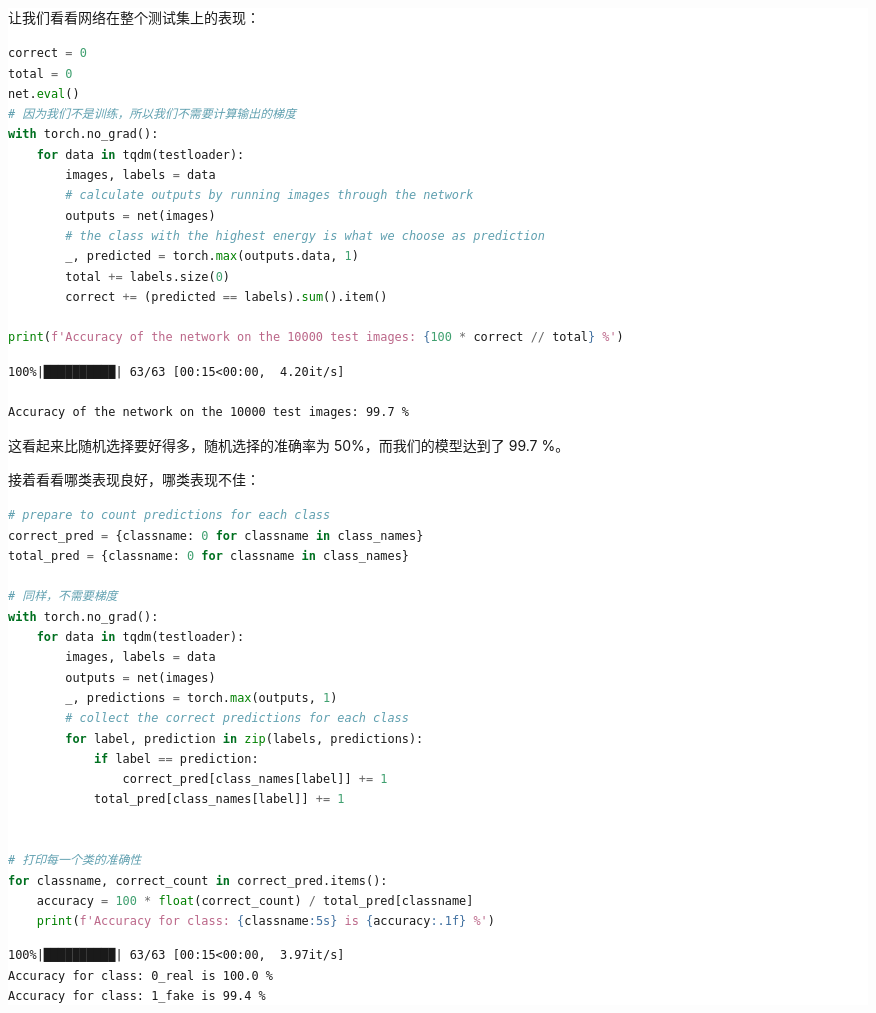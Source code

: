 让我们看看网络在整个测试集上的表现：

```python
correct = 0
total = 0
net.eval()
# 因为我们不是训练，所以我们不需要计算输出的梯度
with torch.no_grad():
    for data in tqdm(testloader):
        images, labels = data
        # calculate outputs by running images through the network
        outputs = net(images)
        # the class with the highest energy is what we choose as prediction
        _, predicted = torch.max(outputs.data, 1)
        total += labels.size(0)
        correct += (predicted == labels).sum().item()

print(f'Accuracy of the network on the 10000 test images: {100 * correct // total} %')
```

    100%|██████████| 63/63 [00:15<00:00,  4.20it/s]
    
    Accuracy of the network on the 10000 test images: 99.7 %


这看起来比随机选择要好得多，随机选择的准确率为 50%，而我们的模型达到了 99.7 %。

接着看看哪类表现良好，哪类表现不佳：


```python
# prepare to count predictions for each class
correct_pred = {classname: 0 for classname in class_names}
total_pred = {classname: 0 for classname in class_names}

# 同样，不需要梯度
with torch.no_grad():
    for data in tqdm(testloader):
        images, labels = data
        outputs = net(images)
        _, predictions = torch.max(outputs, 1)
        # collect the correct predictions for each class
        for label, prediction in zip(labels, predictions):
            if label == prediction:
                correct_pred[class_names[label]] += 1
            total_pred[class_names[label]] += 1


# 打印每一个类的准确性
for classname, correct_count in correct_pred.items():
    accuracy = 100 * float(correct_count) / total_pred[classname]
    print(f'Accuracy for class: {classname:5s} is {accuracy:.1f} %')
```



```
100%|██████████| 63/63 [00:15<00:00,  3.97it/s]
Accuracy for class: 0_real is 100.0 %
Accuracy for class: 1_fake is 99.4 %
```
